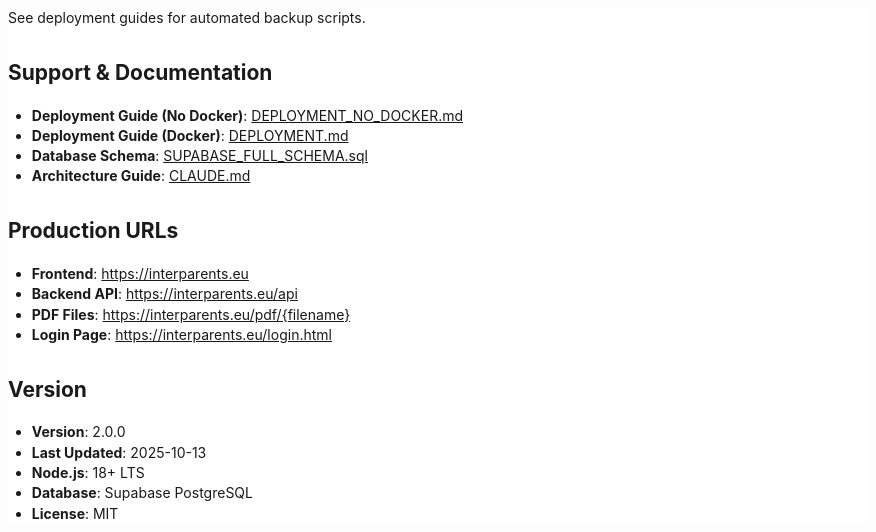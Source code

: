See deployment guides for automated backup scripts.

## Support & Documentation

- **Deployment Guide (No Docker)**: [DEPLOYMENT_NO_DOCKER.md](DEPLOYMENT_NO_DOCKER.md)
- **Deployment Guide (Docker)**: [DEPLOYMENT.md](DEPLOYMENT.md)
- **Database Schema**: [SUPABASE_FULL_SCHEMA.sql](SUPABASE_FULL_SCHEMA.sql)
- **Architecture Guide**: [CLAUDE.md](CLAUDE.md)

## Production URLs

- **Frontend**: https://interparents.eu
- **Backend API**: https://interparents.eu/api
- **PDF Files**: https://interparents.eu/pdf/{filename}
- **Login Page**: https://interparents.eu/login.html

## Version

- **Version**: 2.0.0
- **Last Updated**: 2025-10-13
- **Node.js**: 18+ LTS
- **Database**: Supabase PostgreSQL
- **License**: MIT
